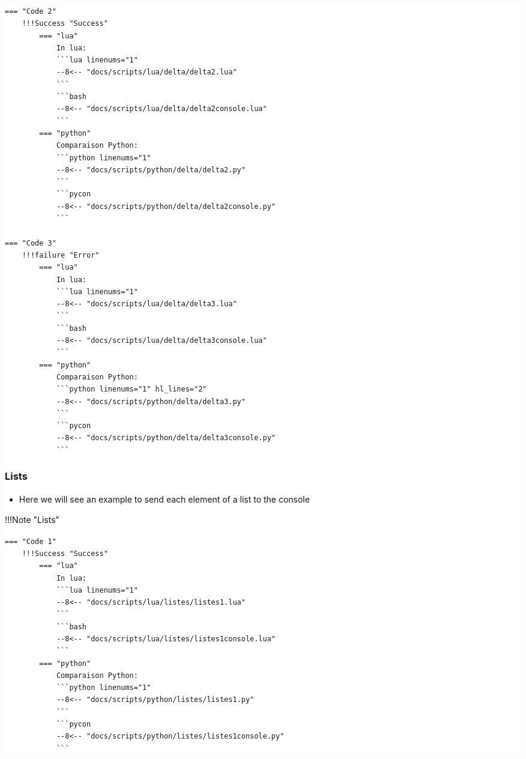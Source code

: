     === "Code 2"
        !!!Success "Success"
            === "lua"
                In lua:
                ```lua linenums="1"
                --8<-- "docs/scripts/lua/delta/delta2.lua"
                ```
                ```bash
                --8<-- "docs/scripts/lua/delta/delta2console.lua"
                ```
            === "python"   
                Comparaison Python:    
                ```python linenums="1"
                --8<-- "docs/scripts/python/delta/delta2.py"
                ```
                ```pycon
                --8<-- "docs/scripts/python/delta/delta2console.py"
                ```

    === "Code 3"
        !!!failure "Error"
            === "lua"
                In lua:
                ```lua linenums="1"
                --8<-- "docs/scripts/lua/delta/delta3.lua"
                ```
                ```bash
                --8<-- "docs/scripts/lua/delta/delta3console.lua"
                ```
            === "python"   
                Comparaison Python:    
                ```python linenums="1" hl_lines="2"
                --8<-- "docs/scripts/python/delta/delta3.py"
                ```
                ```pycon
                --8<-- "docs/scripts/python/delta/delta3console.py"
                ```

### Lists

- Here we will see an example to send each element of a list to the console

!!!Note "Lists"

    === "Code 1"
        !!!Success "Success"
            === "lua"
                In lua:
                ```lua linenums="1"
                --8<-- "docs/scripts/lua/listes/listes1.lua"
                ```
                ```bash
                --8<-- "docs/scripts/lua/listes/listes1console.lua"
                ```
            === "python"
                Comparaison Python:
                ```python linenums="1"
                --8<-- "docs/scripts/python/listes/listes1.py"
                ```
                ```pycon
                --8<-- "docs/scripts/python/listes/listes1console.py"
                ```
    
